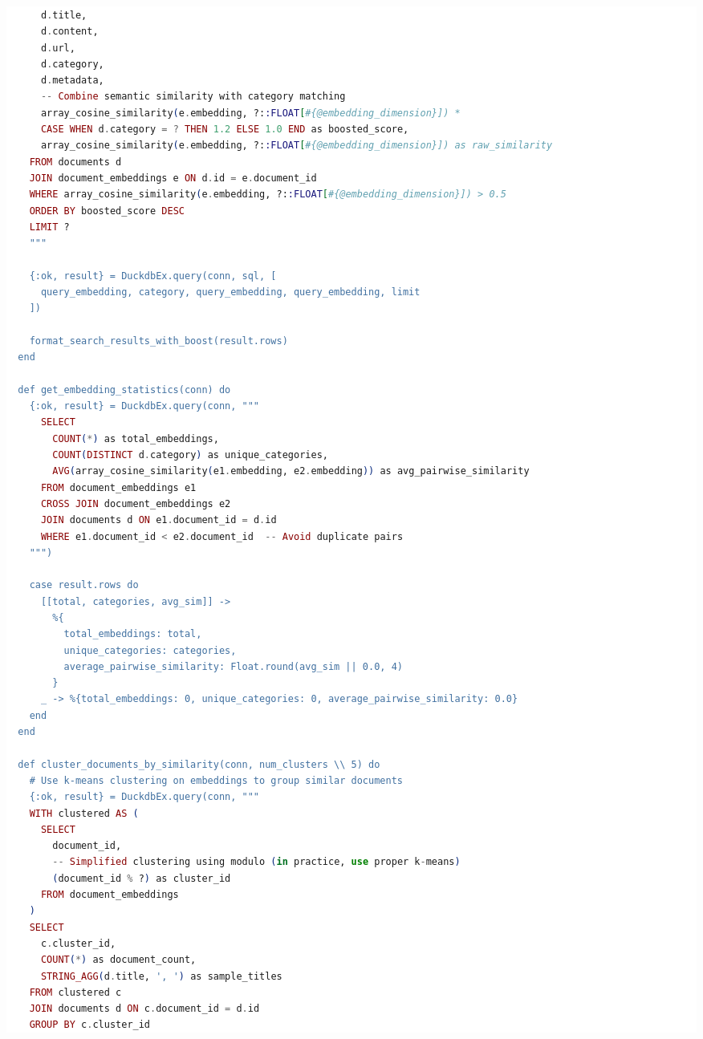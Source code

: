 ```elixir
      d.title,
      d.content,
      d.url,
      d.category,
      d.metadata,
      -- Combine semantic similarity with category matching
      array_cosine_similarity(e.embedding, ?::FLOAT[#{@embedding_dimension}]) *
      CASE WHEN d.category = ? THEN 1.2 ELSE 1.0 END as boosted_score,
      array_cosine_similarity(e.embedding, ?::FLOAT[#{@embedding_dimension}]) as raw_similarity
    FROM documents d
    JOIN document_embeddings e ON d.id = e.document_id
    WHERE array_cosine_similarity(e.embedding, ?::FLOAT[#{@embedding_dimension}]) > 0.5
    ORDER BY boosted_score DESC
    LIMIT ?
    """

    {:ok, result} = DuckdbEx.query(conn, sql, [
      query_embedding, category, query_embedding, query_embedding, limit
    ])

    format_search_results_with_boost(result.rows)
  end

  def get_embedding_statistics(conn) do
    {:ok, result} = DuckdbEx.query(conn, """
      SELECT
        COUNT(*) as total_embeddings,
        COUNT(DISTINCT d.category) as unique_categories,
        AVG(array_cosine_similarity(e1.embedding, e2.embedding)) as avg_pairwise_similarity
      FROM document_embeddings e1
      CROSS JOIN document_embeddings e2
      JOIN documents d ON e1.document_id = d.id
      WHERE e1.document_id < e2.document_id  -- Avoid duplicate pairs
    """)

    case result.rows do
      [[total, categories, avg_sim]] ->
        %{
          total_embeddings: total,
          unique_categories: categories,
          average_pairwise_similarity: Float.round(avg_sim || 0.0, 4)
        }
      _ -> %{total_embeddings: 0, unique_categories: 0, average_pairwise_similarity: 0.0}
    end
  end

  def cluster_documents_by_similarity(conn, num_clusters \\ 5) do
    # Use k-means clustering on embeddings to group similar documents
    {:ok, result} = DuckdbEx.query(conn, """
    WITH clustered AS (
      SELECT
        document_id,
        -- Simplified clustering using modulo (in practice, use proper k-means)
        (document_id % ?) as cluster_id
      FROM document_embeddings
    )
    SELECT
      c.cluster_id,
      COUNT(*) as document_count,
      STRING_AGG(d.title, ', ') as sample_titles
    FROM clustered c
    JOIN documents d ON c.document_id = d.id
    GROUP BY c.cluster_id
```